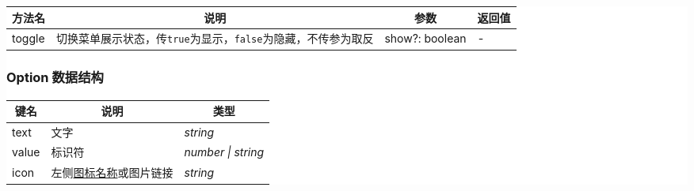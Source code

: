 | 方法名 | 说明                                                          | 参数           | 返回值 |
| ------ | ------------------------------------------------------------- | -------------- | ------ |
| toggle | 切换菜单展示状态，传`true`为显示，`false`为隐藏，不传参为取反 | show?: boolean | -      |

### Option 数据结构

| 键名  | 说明                                        | 类型               |
| ----- | ------------------------------------------- | ------------------ |
| text  | 文字                                        | _string_           |
| value | 标识符                                      | _number \| string_ |
| icon  | 左侧[图标名称](./press-icon-plus)或图片链接 | _string_           |

